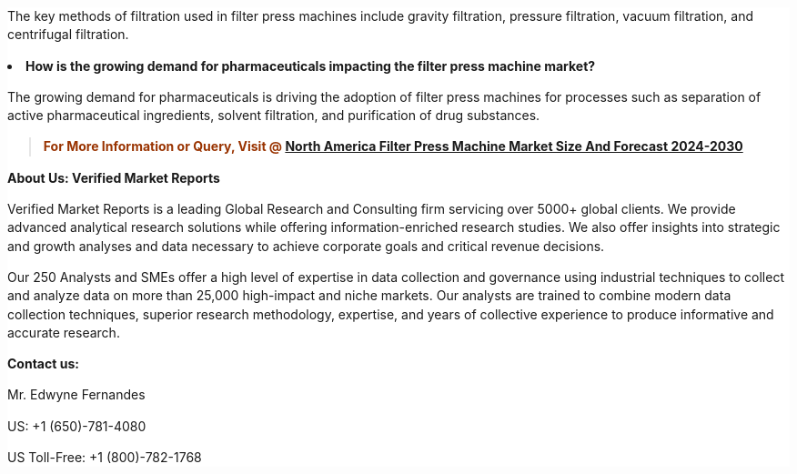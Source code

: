 <p>The key methods of filtration used in filter press machines include gravity filtration, pressure filtration, vacuum filtration, and centrifugal filtration.</p> <li><strong>How is the growing demand for pharmaceuticals impacting the filter press machine market?</div><div></strong></li> <p>The growing demand for pharmaceuticals is driving the adoption of filter press machines for processes such as separation of active pharmaceutical ingredients, solvent filtration, and purification of drug substances.</p></ol></p><blockquote><p><span style="color: #993300;"><strong>For More Information or Query, Visit @ <a href="https://www.verifiedmarketreports.com/product/filter-press-machine-market/">North America Filter Press Machine Market Size And Forecast 2024-2030</a></strong></span></p></blockquote><p><strong>About Us: Verified Market Reports</strong></p><p>Verified Market Reports is a leading Global Research and Consulting firm servicing over 5000+ global clients. We provide advanced analytical research solutions while offering information-enriched research studies. We also offer insights into strategic and growth analyses and data necessary to achieve corporate goals and critical revenue decisions.</p><p>Our 250 Analysts and SMEs offer a high level of expertise in data collection and governance using industrial techniques to collect and analyze data on more than 25,000 high-impact and niche markets. Our analysts are trained to combine modern data collection techniques, superior research methodology, expertise, and years of collective experience to produce informative and accurate research.</p><p><strong>Contact us:</strong></p><p>Mr. Edwyne Fernandes</p><p>US: +1 (650)-781-4080</p><p>US Toll-Free: +1 (800)-782-1768</p>
